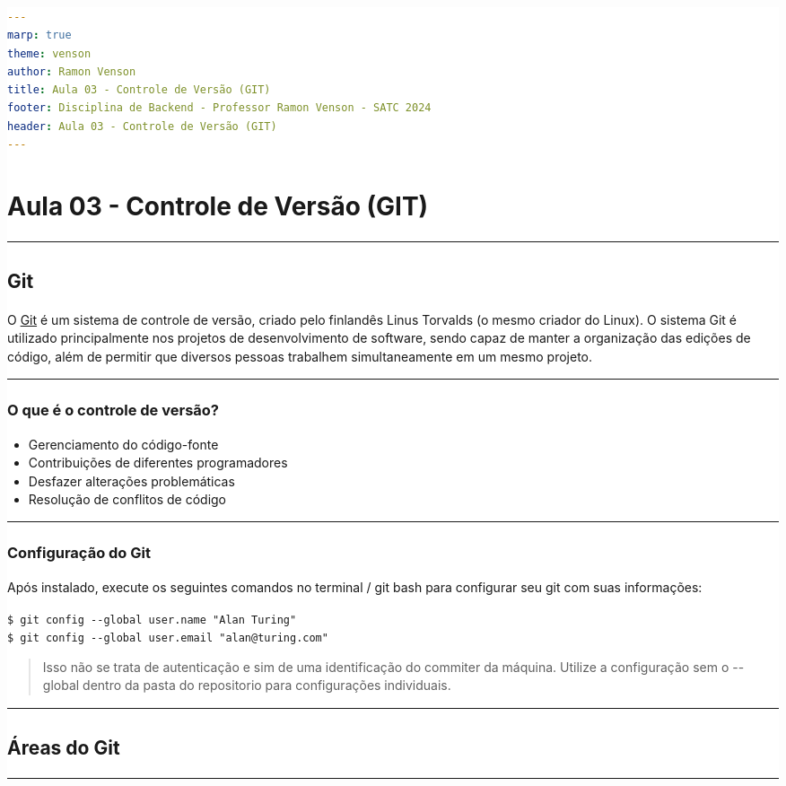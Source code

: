 ```yaml
---
marp: true
theme: venson
author: Ramon Venson
title: Aula 03 - Controle de Versão (GIT)
footer: Disciplina de Backend - Professor Ramon Venson - SATC 2024
header: Aula 03 - Controle de Versão (GIT)
---
```




# Aula 03 - Controle de Versão (GIT)

---



## Git

O [Git](https://git-scm.com/downloads) é um sistema de controle de versão, criado pelo finlandês Linus Torvalds (o mesmo criador do Linux). O sistema Git é utilizado principalmente nos projetos de desenvolvimento de software, sendo capaz de manter a organização das edições de código, além de permitir que diversos pessoas trabalhem simultaneamente em um mesmo projeto.

---

### O que é o controle de versão?

* Gerenciamento do código-fonte
* Contribuições de diferentes programadores
* Desfazer alterações problemáticas
* Resolução de conflitos de código

---

### Configuração do Git

Após instalado, execute os seguintes comandos no terminal / git bash para configurar seu git com suas informações:
```
$ git config --global user.name "Alan Turing"
$ git config --global user.email "alan@turing.com"
```

> Isso não se trata de autenticação e sim de uma identificação do commiter da máquina. Utilize a configuração sem o --global dentro da pasta do repositorio para configurações individuais.

---

## Áreas do Git

---